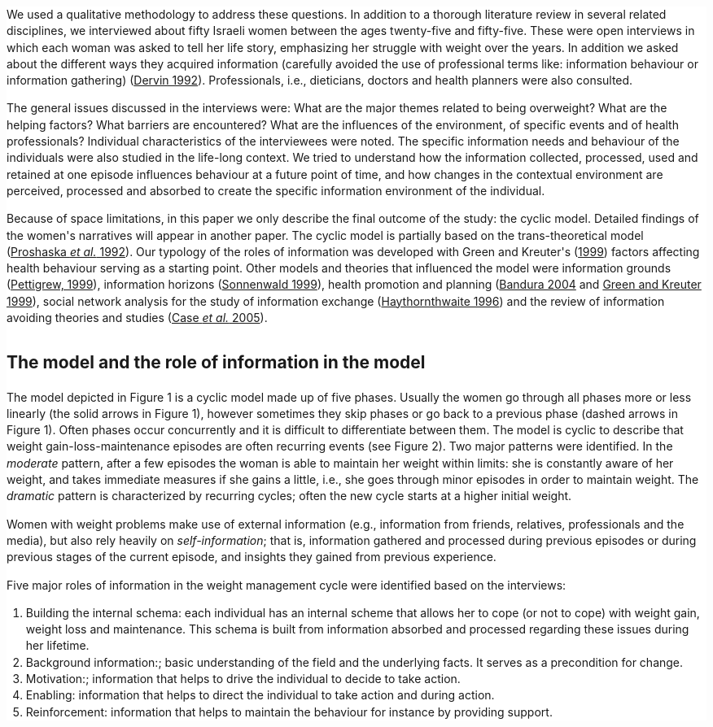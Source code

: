 We used a qualitative methodology to address these questions. In addition to a thorough literature review in several related disciplines, we interviewed about fifty Israeli women between the ages twenty-five and fifty-five. These were open interviews in which each woman was asked to tell her life story, emphasizing her struggle with weight over the years. In addition we asked about the different ways they acquired information (carefully avoided the use of professional terms like: information behaviour or information gathering) ([Dervin 1992](#der92)). Professionals, i.e., dieticians, doctors and health planners were also consulted.

The general issues discussed in the interviews were: What are the major themes related to being overweight? What are the helping factors? What barriers are encountered? What are the influences of the environment, of specific events and of health professionals? Individual characteristics of the interviewees were noted. The specific information needs and behaviour of the individuals were also studied in the life-long context. We tried to understand how the information collected, processed, used and retained at one episode influences behaviour at a future point of time, and how changes in the contextual environment are perceived, processed and absorbed to create the specific information environment of the individual.

Because of space limitations, in this paper we only describe the final outcome of the study: the cyclic model. Detailed findings of the women's narratives will appear in another paper. The cyclic model is partially based on the trans-theoretical model ([Proshaska _et al._ 1992](#pro92)). Our typology of the roles of information was developed with Green and Kreuter's ([1999](#gre99)) factors affecting health behaviour serving as a starting point. Other models and theories that influenced the model were information grounds ([Pettigrew, 1999](#pet99)), information horizons ([Sonnenwald 1999](#son99)), health promotion and planning ([Bandura 2004](#ban04) and [Green and Kreuter 1999](#gre99)), social network analysis for the study of information exchange ([Haythornthwaite 1996](#hay96)) and the review of information avoiding theories and studies ([Case _et al._ 2005](#cas05)).

## The model and the role of information in the model

The model depicted in Figure 1 is a cyclic model made up of five phases. Usually the women go through all phases more or less linearly (the solid arrows in Figure 1), however sometimes they skip phases or go back to a previous phase (dashed arrows in Figure 1). Often phases occur concurrently and it is difficult to differentiate between them. The model is cyclic to describe that weight gain-loss-maintenance episodes are often recurring events (see Figure 2). Two major patterns were identified. In the _moderate_ pattern, after a few episodes the woman is able to maintain her weight within limits: she is constantly aware of her weight, and takes immediate measures if she gains a little, i.e., she goes through minor episodes in order to maintain weight. The _dramatic_ pattern is characterized by recurring cycles; often the new cycle starts at a higher initial weight.

Women with weight problems make use of external information (e.g., information from friends, relatives, professionals and the media), but also rely heavily on _self-information_; that is, information gathered and processed during previous episodes or during previous stages of the current episode, and insights they gained from previous experience.

Five major roles of information in the weight management cycle were identified based on the interviews:

1.  Building the internal schema: each individual has an internal scheme that allows her to cope (or not to cope) with weight gain, weight loss and maintenance. This schema is built from information absorbed and processed regarding these issues during her lifetime.
2.  Background information:; basic understanding of the field and the underlying facts. It serves as a precondition for change.
3.  Motivation:; information that helps to drive the individual to decide to take action.
4.  Enabling: information that helps to direct the individual to take action and during action.
5.  Reinforcement: information that helps to maintain the behaviour for instance by providing support.

